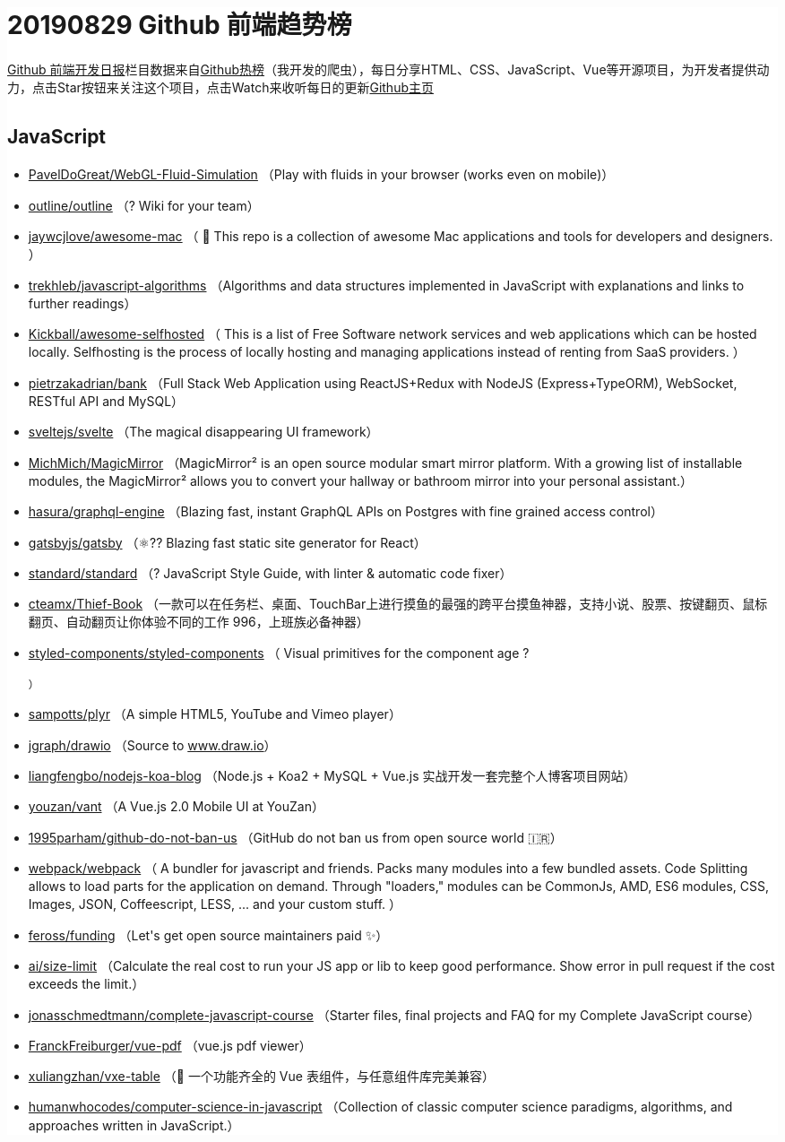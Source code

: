 # 20190829 Github 前端趋势榜

[Github 前端开发日报](https://qdkfweb.cn/c/news)栏目数据来自[Github热榜](https://github.qdkfweb.cn/)（我开发的爬虫），每日分享HTML、CSS、JavaScript、Vue等开源项目，为开发者提供动力，点击Star按钮来关注这个项目，点击Watch来收听每日的更新[Github主页](https://github.com/kujian/githubTrending)
## JavaScript

* [PavelDoGreat/WebGL-Fluid-Simulation](https://github.com/PavelDoGreat/WebGL-Fluid-Simulation) （Play with fluids in your browser (works even on mobile)）
* [outline/outline](https://github.com/outline/outline) （? Wiki for your team）
* [jaywcjlove/awesome-mac](https://github.com/jaywcjlove/awesome-mac) （
         This repo is a collection of awesome Mac applications and tools for developers and designers.
      ）
* [trekhleb/javascript-algorithms](https://github.com/trekhleb/javascript-algorithms) （Algorithms and data structures implemented in JavaScript with explanations and links to further readings）
* [Kickball/awesome-selfhosted](https://github.com/Kickball/awesome-selfhosted) （
        This is a list of Free Software network services and web applications which can be hosted locally. Selfhosting is the process of locally hosting and managing applications instead of renting from SaaS providers.
      ）
* [pietrzakadrian/bank](https://github.com/pietrzakadrian/bank) （Full Stack Web Application using ReactJS+Redux with NodeJS (Express+TypeORM), WebSocket, RESTful API and MySQL）
* [sveltejs/svelte](https://github.com/sveltejs/svelte) （The magical disappearing UI framework）
* [MichMich/MagicMirror](https://github.com/MichMich/MagicMirror) （MagicMirror² is an open source modular smart mirror platform. With a growing list of installable modules, the MagicMirror² allows you to convert your hallway or bathroom mirror into your personal assistant.）
* [hasura/graphql-engine](https://github.com/hasura/graphql-engine) （Blazing fast, instant GraphQL APIs on Postgres with fine grained access control）
* [gatsbyjs/gatsby](https://github.com/gatsbyjs/gatsby) （&#x269b;&#xfe0f;?? Blazing fast static site generator for React）
* [standard/standard](https://github.com/standard/standard) （? JavaScript Style Guide, with linter &amp; automatic code fixer）
* [cteamx/Thief-Book](https://github.com/cteamx/Thief-Book) （一款可以在任务栏、桌面、TouchBar上进行摸鱼的最强的跨平台摸鱼神器，支持小说、股票、按键翻页、鼠标翻页、自动翻页让你体验不同的工作 996，上班族必备神器）
* [styled-components/styled-components](https://github.com/styled-components/styled-components) （
        Visual primitives for the component age ?

      ）
* [sampotts/plyr](https://github.com/sampotts/plyr) （A simple HTML5, YouTube and Vimeo player）
* [jgraph/drawio](https://github.com/jgraph/drawio) （Source to <a href="http://www.draw.io" rel="nofollow">www.draw.io</a>）
* [liangfengbo/nodejs-koa-blog](https://github.com/liangfengbo/nodejs-koa-blog) （Node.js + Koa2 + MySQL + Vue.js 实战开发一套完整个人博客项目网站）
* [youzan/vant](https://github.com/youzan/vant) （A Vue.js 2.0 Mobile UI at YouZan）
* [1995parham/github-do-not-ban-us](https://github.com/1995parham/github-do-not-ban-us) （GitHub do not ban us from open source world &#x1f1ee;&#x1f1f7;）
* [webpack/webpack](https://github.com/webpack/webpack) （
        A bundler for javascript and friends. Packs many modules into a few bundled assets. Code Splitting allows to load parts for the application on demand. Through "loaders," modules can be CommonJs, AMD, ES6 modules, CSS, Images, JSON, Coffeescript, LESS, ... and your custom stuff.
      ）
* [feross/funding](https://github.com/feross/funding) （Let's get open source maintainers paid ✨）
* [ai/size-limit](https://github.com/ai/size-limit) （Calculate the real cost to run your JS app or lib to keep good performance. Show error in pull request if the cost exceeds the limit.）
* [jonasschmedtmann/complete-javascript-course](https://github.com/jonasschmedtmann/complete-javascript-course) （Starter files, final projects and FAQ for my Complete JavaScript course）
* [FranckFreiburger/vue-pdf](https://github.com/FranckFreiburger/vue-pdf) （vue.js pdf viewer）
* [xuliangzhan/vxe-table](https://github.com/xuliangzhan/vxe-table) （&#x1f42c; 一个功能齐全的 Vue 表组件，与任意组件库完美兼容）
* [humanwhocodes/computer-science-in-javascript](https://github.com/humanwhocodes/computer-science-in-javascript) （Collection of classic computer science paradigms, algorithms, and approaches written in JavaScript.）
